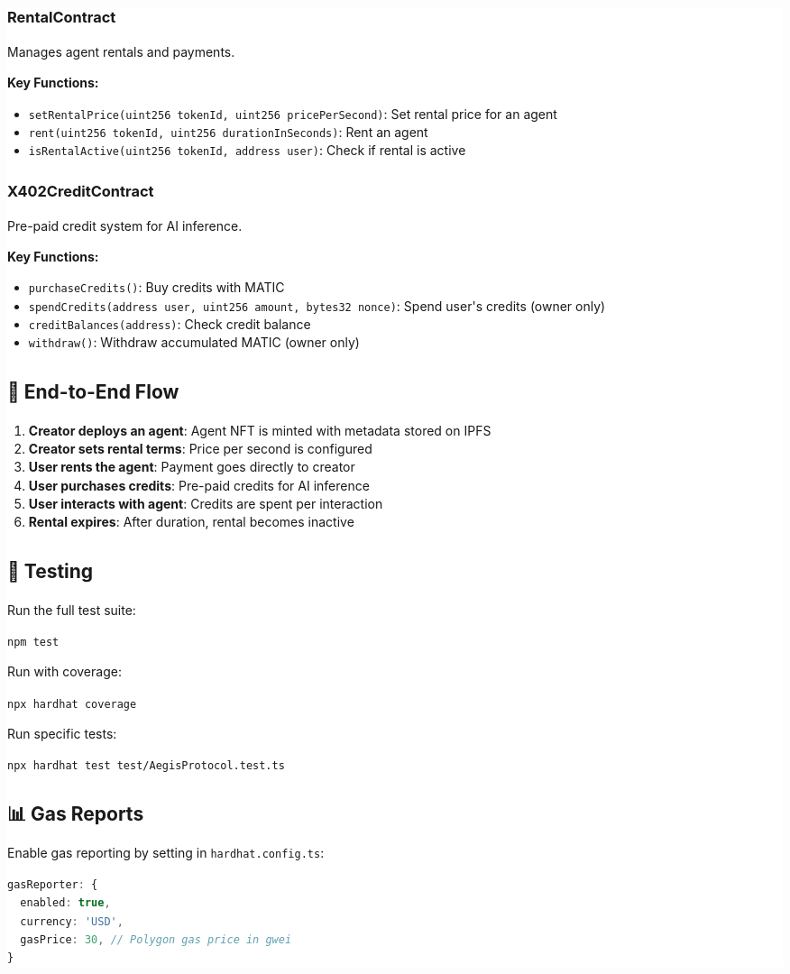 ### RentalContract

Manages agent rentals and payments.

**Key Functions:**
- `setRentalPrice(uint256 tokenId, uint256 pricePerSecond)`: Set rental price for an agent
- `rent(uint256 tokenId, uint256 durationInSeconds)`: Rent an agent
- `isRentalActive(uint256 tokenId, address user)`: Check if rental is active

### X402CreditContract

Pre-paid credit system for AI inference.

**Key Functions:**
- `purchaseCredits()`: Buy credits with MATIC
- `spendCredits(address user, uint256 amount, bytes32 nonce)`: Spend user's credits (owner only)
- `creditBalances(address)`: Check credit balance
- `withdraw()`: Withdraw accumulated MATIC (owner only)

## 🔄 End-to-End Flow

1. **Creator deploys an agent**: Agent NFT is minted with metadata stored on IPFS
2. **Creator sets rental terms**: Price per second is configured
3. **User rents the agent**: Payment goes directly to creator
4. **User purchases credits**: Pre-paid credits for AI inference
5. **User interacts with agent**: Credits are spent per interaction
6. **Rental expires**: After duration, rental becomes inactive

## 🧪 Testing

Run the full test suite:
```bash
npm test
```

Run with coverage:
```bash
npx hardhat coverage
```

Run specific tests:
```bash
npx hardhat test test/AegisProtocol.test.ts
```

## 📊 Gas Reports

Enable gas reporting by setting in `hardhat.config.ts`:
```typescript
gasReporter: {
  enabled: true,
  currency: 'USD',
  gasPrice: 30, // Polygon gas price in gwei
}
```
